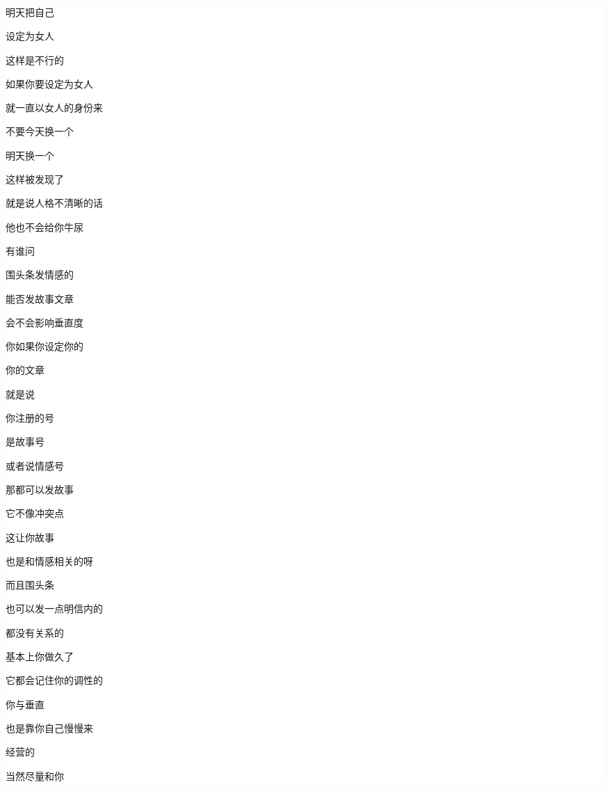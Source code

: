 明天把自己

设定为女人

这样是不行的

如果你要设定为女人

就一直以女人的身份来

不要今天换一个

明天换一个

这样被发现了

就是说人格不清晰的话

他也不会给你牛尿

有谁问

围头条发情感的

能否发故事文章

会不会影响垂直度

你如果你设定你的

你的文章

就是说

你注册的号

是故事号

或者说情感号

那都可以发故事

它不像冲突点

这让你故事

也是和情感相关的呀

而且围头条

也可以发一点明信内的

都没有关系的

基本上你做久了

它都会记住你的调性的

你与垂直

也是靠你自己慢慢来

经营的

当然尽量和你
